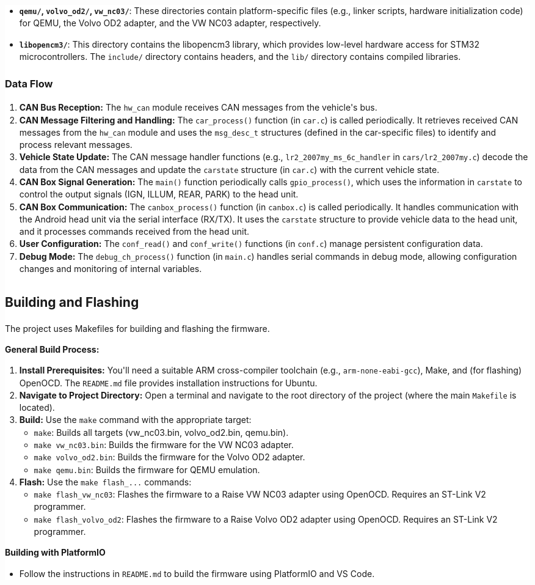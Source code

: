*   **`qemu/`, `volvo_od2/`, `vw_nc03/`**: These directories contain platform-specific files (e.g., linker scripts, hardware initialization code) for QEMU, the Volvo OD2 adapter, and the VW NC03 adapter, respectively.

*   **`libopencm3/`**:  This directory contains the libopencm3 library, which provides low-level hardware access for STM32 microcontrollers.  The `include/` directory contains headers, and the `lib/` directory contains compiled libraries.

### Data Flow

1.  **CAN Bus Reception:** The `hw_can` module receives CAN messages from the vehicle's bus.
2.  **CAN Message Filtering and Handling:**  The `car_process()` function (in `car.c`) is called periodically. It retrieves received CAN messages from the `hw_can` module and uses the `msg_desc_t` structures (defined in the car-specific files) to identify and process relevant messages.
3.  **Vehicle State Update:**  The CAN message handler functions (e.g., `lr2_2007my_ms_6c_handler` in `cars/lr2_2007my.c`) decode the data from the CAN messages and update the `carstate` structure (in `car.c`) with the current vehicle state.
4.  **CAN Box Signal Generation:** The `main()` function periodically calls `gpio_process()`, which uses the information in `carstate` to control the output signals (IGN, ILLUM, REAR, PARK) to the head unit.
5.  **CAN Box Communication:** The `canbox_process()` function (in `canbox.c`) is called periodically. It handles communication with the Android head unit via the serial interface (RX/TX). It uses the `carstate` structure to provide vehicle data to the head unit, and it processes commands received from the head unit.
6.  **User Configuration:** The `conf_read()` and `conf_write()` functions (in `conf.c`) manage persistent configuration data.
7.  **Debug Mode:**  The `debug_ch_process()` function (in `main.c`) handles serial commands in debug mode, allowing configuration changes and monitoring of internal variables.

## Building and Flashing

The project uses Makefiles for building and flashing the firmware.

**General Build Process:**

1.  **Install Prerequisites:**  You'll need a suitable ARM cross-compiler toolchain (e.g., `arm-none-eabi-gcc`), Make, and (for flashing) OpenOCD. The `README.md` file provides installation instructions for Ubuntu.
2.  **Navigate to Project Directory:** Open a terminal and navigate to the root directory of the project (where the main `Makefile` is located).
3.  **Build:** Use the `make` command with the appropriate target:
    *   `make`: Builds all targets (vw_nc03.bin, volvo_od2.bin, qemu.bin).
    *   `make vw_nc03.bin`: Builds the firmware for the VW NC03 adapter.
    *   `make volvo_od2.bin`: Builds the firmware for the Volvo OD2 adapter.
    *   `make qemu.bin`: Builds the firmware for QEMU emulation.
4.  **Flash:** Use the `make flash_...` commands:
    *   `make flash_vw_nc03`: Flashes the firmware to a Raise VW NC03 adapter using OpenOCD.  Requires an ST-Link V2 programmer.
    *   `make flash_volvo_od2`: Flashes the firmware to a Raise Volvo OD2 adapter using OpenOCD. Requires an ST-Link V2 programmer.

**Building with PlatformIO**
*   Follow the instructions in `README.md` to build the firmware using PlatformIO and VS Code.

